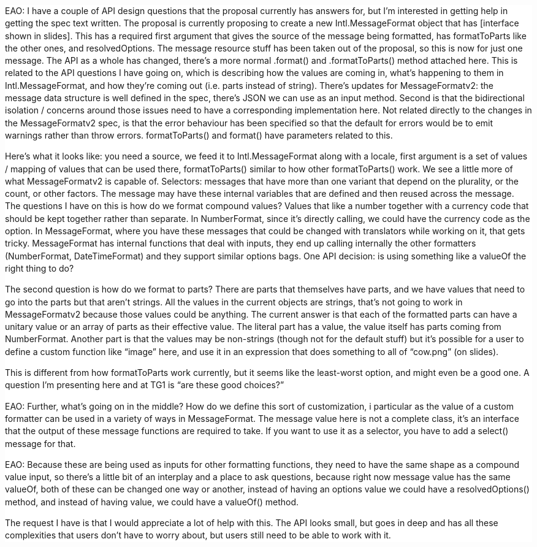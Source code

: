 EAO: I have a couple of API design questions that the proposal currently has answers for, but I’m interested in getting help in getting the spec text written. The proposal is currently proposing to create a new Intl.MessageFormat object that has [interface shown in slides]. This has a required first argument that gives the source of the message being formatted, has formatToParts like the other ones, and resolvedOptions. The message resource stuff has been taken out of the proposal, so this is now for just one message. The API as a whole has changed, there’s a more normal .format() and .formatToParts() method attached here. This is related to the API questions I have going on, which is describing how the values are coming in, what’s happening to them in Intl.MessageFormat, and how they’re coming out (i.e. parts instead of string). There’s updates for MessageFormatv2: the message data structure is well defined in the spec, there’s JSON we can use as an input method. Second is that the bidirectional isolation / concerns around those issues need to have a corresponding implementation here. Not related directly to the changes in the MessageFormatv2 spec, is that the error behaviour has been specified so that the default for errors would be to emit warnings rather than throw errors. formatToParts() and format() have parameters related to this. 

Here’s what it looks like: you need a source, we feed it to Intl.MessageFormat along with a locale, first argument is a set of values / mapping of values that can be used there, formatToParts() similar to how other formatToParts() work. We see a little more of what MessageFormatv2 is capable of. Selectors: messages that have more than one variant that depend on the plurality, or the count, or other factors. The message may have these internal variables that are defined and then reused across the message. The questions I have on this is how do we format compound values? Values that like a number together with a currency code that should be kept together rather than separate. In NumberFormat, since it’s directly calling, we could have the currency code as the option. In MessageFormat, where you have these messages that could be changed with translators while working on it, that gets tricky. MessageFormat has internal functions that deal with inputs, they end up calling internally the other formatters (NumberFormat, DateTimeFormat) and they support similar options bags. One API decision: is using something like a valueOf the right thing to do?

The second question is how do we format to parts? There are parts that themselves have parts, and we have values that need to go into the parts but that aren’t strings. All the values in the current objects are strings, that’s not going to work in MessageFormatv2 because those values could be anything. The current answer is that each of the formatted parts can have a unitary value or an array of parts as their effective value. The literal part has a value, the value itself has parts coming from NumberFormat. Another part is that the values may be non-strings (though not for the default stuff) but it’s possible for a user to define a custom function like “image” here, and use it in an expression that does something to all of “cow.png” (on slides). 

This is different from how formatToParts work currently, but it seems like the least-worst option, and might even be a good one. A question I’m presenting here and at TG1 is “are these good choices?”

EAO: Further, what’s going on in the middle? How do we define this sort of customization, i particular as the value of a custom formatter can be used in a variety of ways in MessageFormat. The message value here is not a complete class, it’s an interface that the output of these message functions are required to take. If you want to use it as a selector, you have to add a select() message for that.

EAO: Because these are being used as inputs for other formatting functions, they need to have the same shape as a compound value input, so there’s a little bit of an interplay and a place to ask questions, because right now message value has the same valueOf, both of these can be changed one way or another, instead of having an options value we could have a resolvedOptions() method, and instead of having value, we could have a valueOf() method. 

The request I have is that I would appreciate a lot of help with this. The API looks small, but goes in deep and has all these complexities that users don’t have to worry about, but users still need to be able to work with it. 

